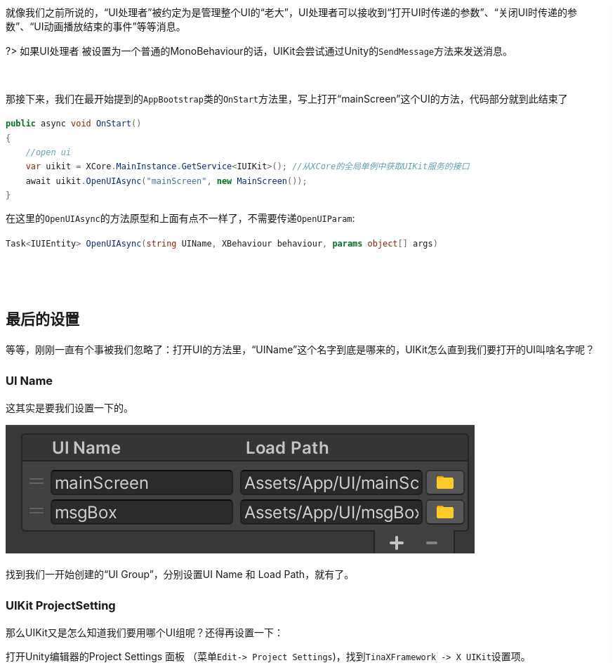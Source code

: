 就像我们之前所说的，“UI处理者”被约定为是管理整个UI的“老大”，UI处理者可以接收到“打开UI时传递的参数”、“关闭UI时传递的参数”、“UI动画播放结束的事件”等等消息。

?> 如果UI处理者 被设置为一个普通的MonoBehaviour的话，UIKit会尝试通过Unity的`SendMessage`方法来发送消息。


<br>


那接下来，我们在最开始提到的`AppBootstrap`类的`OnStart`方法里，写上打开“mainScreen”这个UI的方法，代码部分就到此结束了

``` csharp
public async void OnStart()
{
    //open ui
    var uikit = XCore.MainInstance.GetService<IUIKit>(); //从XCore的全局单例中获取UIKit服务的接口
    await uikit.OpenUIAsync("mainScreen", new MainScreen()); 
}
```

在这里的`OpenUIAsync`的方法原型和上面有点不一样了，不需要传递`OpenUIParam`:

``` csharp
Task<IUIEntity> OpenUIAsync(string UIName, XBehaviour behaviour, params object[] args)
```

<br>

<br>

## 最后的设置

等等，刚刚一直有个事被我们忽略了：打开UI的方法里，“UIName”这个名字到底是哪来的，UIKit怎么直到我们要打开的UI叫啥名字呢？

### UI Name

这其实是要我们设置一下的。

![image-20200403195031707](hello_world_csharp.assets/image-20200403195031707.png)

找到我们一开始创建的“UI Group”，分别设置UI Name 和 Load Path，就有了。



### UIKit ProjectSetting

那么UIKit又是怎么知道我们要用哪个UI组呢？还得再设置一下：

打开Unity编辑器的Project Settings 面板 （菜单`Edit-> Project Settings`)，找到`TinaXFramework -> X UIKit`设置项。

